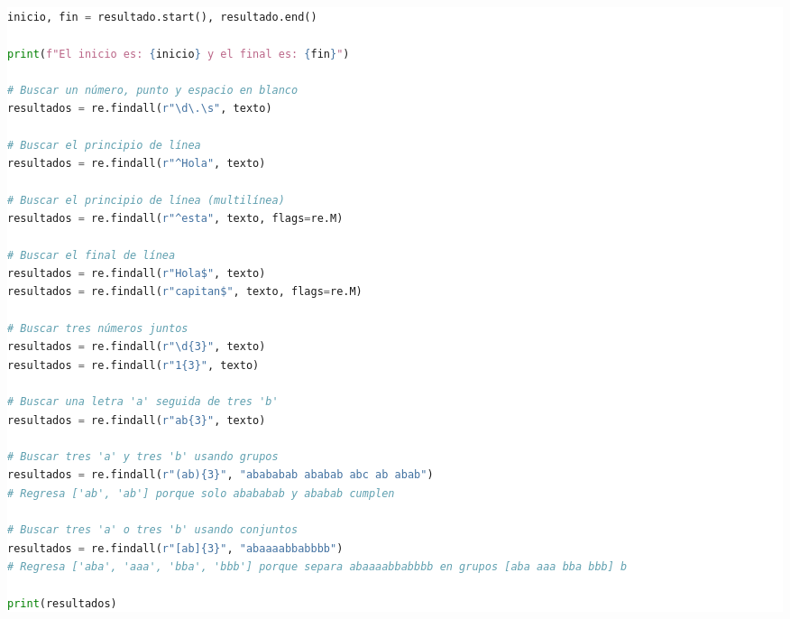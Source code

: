 ```python 
inicio, fin = resultado.start(), resultado.end()

print(f"El inicio es: {inicio} y el final es: {fin}")

# Buscar un número, punto y espacio en blanco
resultados = re.findall(r"\d\.\s", texto)

# Buscar el principio de línea
resultados = re.findall(r"^Hola", texto)

# Buscar el principio de línea (multilínea)
resultados = re.findall(r"^esta", texto, flags=re.M)

# Buscar el final de línea
resultados = re.findall(r"Hola$", texto)
resultados = re.findall(r"capitan$", texto, flags=re.M)

# Buscar tres números juntos
resultados = re.findall(r"\d{3}", texto)
resultados = re.findall(r"1{3}", texto)

# Buscar una letra 'a' seguida de tres 'b'
resultados = re.findall(r"ab{3}", texto)

# Buscar tres 'a' y tres 'b' usando grupos
resultados = re.findall(r"(ab){3}", "abababab ababab abc ab abab")
# Regresa ['ab', 'ab'] porque solo abababab y ababab cumplen

# Buscar tres 'a' o tres 'b' usando conjuntos
resultados = re.findall(r"[ab]{3}", "abaaaabbabbbb")
# Regresa ['aba', 'aaa', 'bba', 'bbb'] porque separa abaaaabbabbbb en grupos [aba aaa bba bbb] b

print(resultados)
```
